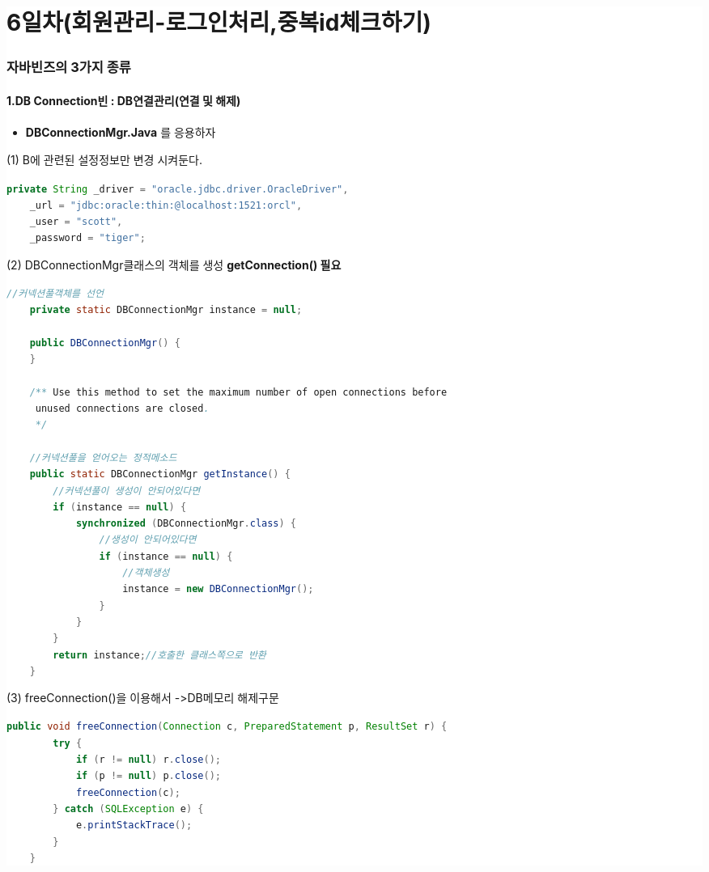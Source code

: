 6일차(회원관리-로그인처리,중복id체크하기)
=========================================

### 자바빈즈의 3가지 종류

#### 1.DB Connection빈 : DB연결관리(연결 및 해제)

-	**DBConnectionMgr.Java** 를 응용하자

(1) B에 관련된 설정정보만 변경 시켜둔다.

```java
private String _driver = "oracle.jdbc.driver.OracleDriver",
    _url = "jdbc:oracle:thin:@localhost:1521:orcl",
    _user = "scott",
    _password = "tiger";

```

(2) DBConnectionMgr클래스의 객체를 생성 **getConnection() 필요**

```java
//커넥션풀객체를 선언
    private static DBConnectionMgr instance = null;

    public DBConnectionMgr() {
    }

    /** Use this method to set the maximum number of open connections before
     unused connections are closed.
     */

    //커넥션풀을 얻어오는 정적메소드
    public static DBConnectionMgr getInstance() {
        //커넥션풀이 생성이 안되어있다면
        if (instance == null) {
            synchronized (DBConnectionMgr.class) {
                //생성이 안되어있다면
                if (instance == null) {
                    //객체생성
                    instance = new DBConnectionMgr();
                }
            }
        }
        return instance;//호출한 클래스쪽으로 반환
    }
```

(3) freeConnection()을 이용해서 ->DB메모리 해제구문

```java
public void freeConnection(Connection c, PreparedStatement p, ResultSet r) {
        try {
            if (r != null) r.close();
            if (p != null) p.close();
            freeConnection(c);
        } catch (SQLException e) {
            e.printStackTrace();
        }
    }
```

